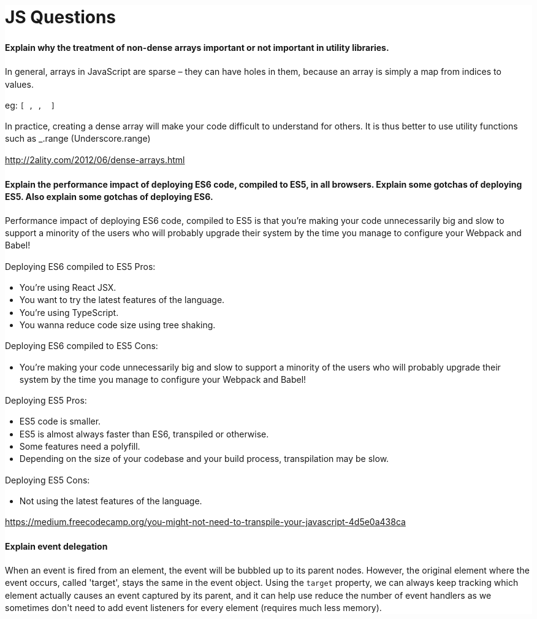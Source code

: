 # JS Questions

#### Explain why the treatment of non-dense arrays important or not important in utility libraries.
In general, arrays in JavaScript are sparse – they can have holes in them, because an array is simply a map from indices to values.

eg: ```[ , ,  ]```

In practice, creating a dense array will make your code difficult to understand for others. It is thus better to use utility functions such as _.range (Underscore.range)

http://2ality.com/2012/06/dense-arrays.html

#### Explain the performance impact of deploying ES6 code, compiled to ES5, in all browsers. Explain some gotchas of deploying ES5. Also explain some gotchas of deploying ES6.

Performance impact of deploying ES6 code, compiled to ES5 is that you’re making your code unnecessarily big and slow to support a minority of the users who will probably upgrade their system by the time you manage to configure your Webpack and Babel! 

Deploying ES6 compiled to ES5 Pros:
- You’re using React JSX.
- You want to try the latest features of the language.
- You’re using TypeScript.
- You wanna reduce code size using tree shaking.

Deploying ES6 compiled to ES5 Cons:
- You’re making your code unnecessarily big and slow to support a minority of the users who will probably upgrade their system by the time you manage to configure your Webpack and Babel!

Deploying ES5 Pros:
- ES5 code is smaller. 
- ES5 is almost always faster than ES6, transpiled or otherwise.
- Some features need a polyfill.
- Depending on the size of your codebase and your build process, transpilation may be slow.

Deploying ES5 Cons:
- Not using the latest features of the language.

https://medium.freecodecamp.org/you-might-not-need-to-transpile-your-javascript-4d5e0a438ca


#### Explain event delegation

When an event is fired from an element, the event will be bubbled up to its
parent nodes. However, the original element where the event occurs, called
'target', stays the same in the event object. Using the `target` property, we
can always keep tracking which element actually causes an event captured by
its parent, and it can help use reduce the number of event handlers as we
sometimes don't need to add event listeners for every element (requires much
less memory).

